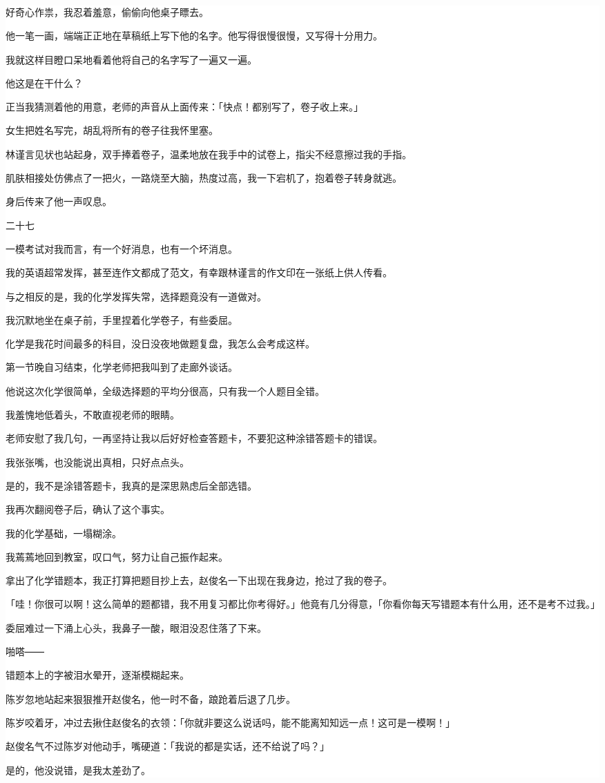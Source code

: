 好奇心作祟，我忍着羞意，偷偷向他桌子瞟去。

他一笔一画，端端正正地在草稿纸上写下他的名字。他写得很慢很慢，又写得十分用力。

我就这样目瞪口呆地看着他将自己的名字写了一遍又一遍。

他这是在干什么？

正当我猜测着他的用意，老师的声音从上面传来：「快点！都别写了，卷子收上来。」

女生把姓名写完，胡乱将所有的卷子往我怀里塞。

林谨言见状也站起身，双手捧着卷子，温柔地放在我手中的试卷上，指尖不经意擦过我的手指。

肌肤相接处仿佛点了一把火，一路烧至大脑，热度过高，我一下宕机了，抱着卷子转身就逃。

身后传来了他一声叹息。

二十七

一模考试对我而言，有一个好消息，也有一个坏消息。

我的英语超常发挥，甚至连作文都成了范文，有幸跟林谨言的作文印在一张纸上供人传看。

与之相反的是，我的化学发挥失常，选择题竟没有一道做对。

我沉默地坐在桌子前，手里捏着化学卷子，有些委屈。

化学是我花时间最多的科目，没日没夜地做题复盘，我怎么会考成这样。

第一节晚自习结束，化学老师把我叫到了走廊外谈话。

他说这次化学很简单，全级选择题的平均分很高，只有我一个人题目全错。

我羞愧地低着头，不敢直视老师的眼睛。

老师安慰了我几句，一再坚持让我以后好好检查答题卡，不要犯这种涂错答题卡的错误。

我张张嘴，也没能说出真相，只好点点头。

是的，我不是涂错答题卡，我真的是深思熟虑后全部选错。

我再次翻阅卷子后，确认了这个事实。

我的化学基础，一塌糊涂。

我蔫蔫地回到教室，叹口气，努力让自己振作起来。

拿出了化学错题本，我正打算把题目抄上去，赵俊名一下出现在我身边，抢过了我的卷子。

「哇！你很可以啊！这么简单的题都错，我不用复习都比你考得好。」他竟有几分得意，「你看你每天写错题本有什么用，还不是考不过我。」

委屈难过一下涌上心头，我鼻子一酸，眼泪没忍住落了下来。

啪嗒——

错题本上的字被泪水晕开，逐渐模糊起来。

陈岁忽地站起来狠狠推开赵俊名，他一时不备，踉跄着后退了几步。

陈岁咬着牙，冲过去揪住赵俊名的衣领：「你就非要这么说话吗，能不能离知知远一点！这可是一模啊！」

赵俊名气不过陈岁对他动手，嘴硬道：「我说的都是实话，还不给说了吗？」

是的，他没说错，是我太差劲了。
